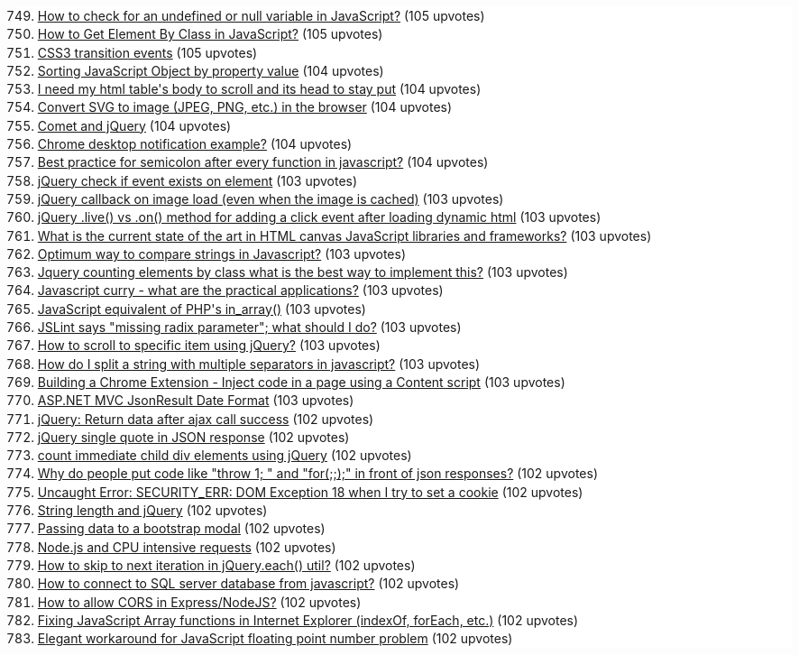 749. [How to check for an undefined or null variable in JavaScript?](http://stackoverflow.com/questions/2559318) (105 upvotes)  
750. [How to Get Element By Class in JavaScript?](http://stackoverflow.com/questions/3808808) (105 upvotes)  
751. [CSS3 transition events](http://stackoverflow.com/questions/2794148) (105 upvotes)  
752. [Sorting JavaScript Object by property value](http://stackoverflow.com/questions/1069666) (104 upvotes)  
753. [I need my html table's body to scroll and its head to stay put](http://stackoverflow.com/questions/130564) (104 upvotes)  
754. [Convert SVG to image (JPEG, PNG, etc.) in the browser](http://stackoverflow.com/questions/3975499) (104 upvotes)  
755. [Comet and jQuery](http://stackoverflow.com/questions/136012) (104 upvotes)  
756. [Chrome desktop notification example?](http://stackoverflow.com/questions/2271156) (104 upvotes)  
757. [Best practice for semicolon after every function in javascript?](http://stackoverflow.com/questions/1834642) (104 upvotes)  
758. [jQuery check if event exists on element](http://stackoverflow.com/questions/1515069) (103 upvotes)  
759. [jQuery callback on image load (even when the image is cached)](http://stackoverflow.com/questions/3877027) (103 upvotes)  
760. [jQuery .live() vs .on() method for adding a click event after loading dynamic html](http://stackoverflow.com/questions/8752321) (103 upvotes)  
761. [What is the current state of the art in HTML canvas JavaScript libraries and frameworks?](http://stackoverflow.com/questions/3474608) (103 upvotes)  
762. [Optimum way to compare strings in Javascript?](http://stackoverflow.com/questions/2167602) (103 upvotes)  
763. [Jquery counting elements by class what is the best way to implement this?](http://stackoverflow.com/questions/2727303) (103 upvotes)  
764. [Javascript curry - what are the practical applications?](http://stackoverflow.com/questions/113780) (103 upvotes)  
765. [JavaScript equivalent of PHP's in_array()](http://stackoverflow.com/questions/784012) (103 upvotes)  
766. [JSLint says "missing radix parameter"; what should I do?](http://stackoverflow.com/questions/7818903) (103 upvotes)  
767. [How to scroll to specific item using jQuery?](http://stackoverflow.com/questions/2905867) (103 upvotes)  
768. [How do I split a string with multiple separators in javascript?](http://stackoverflow.com/questions/650022) (103 upvotes)  
769. [Building a Chrome Extension - Inject code in a page using a Content script](http://stackoverflow.com/questions/9515704) (103 upvotes)  
770. [ASP.NET MVC JsonResult Date Format](http://stackoverflow.com/questions/726334) (103 upvotes)  
771. [jQuery: Return data after ajax call success](http://stackoverflow.com/questions/5316697) (102 upvotes)  
772. [jQuery single quote in JSON response](http://stackoverflow.com/questions/2275359) (102 upvotes)  
773. [count immediate child div elements using jQuery](http://stackoverflow.com/questions/250688) (102 upvotes)  
774. [Why do people put code like "throw 1; <dont be evil>" and "for(;;);" in front of json responses?](http://stackoverflow.com/questions/3146798) (102 upvotes)  
775. [Uncaught Error: SECURITY_ERR: DOM Exception 18 when I try to set a cookie](http://stackoverflow.com/questions/2704929) (102 upvotes)  
776. [String length and jQuery](http://stackoverflow.com/questions/1044105) (102 upvotes)  
777. [Passing data to a bootstrap modal](http://stackoverflow.com/questions/10626885) (102 upvotes)  
778. [Node.js and CPU intensive requests](http://stackoverflow.com/questions/3491811) (102 upvotes)  
779. [How to skip to next iteration in jQuery.each() util?](http://stackoverflow.com/questions/481601) (102 upvotes)  
780. [How to connect to SQL server database from javascript?](http://stackoverflow.com/questions/857670) (102 upvotes)  
781. [How to allow CORS in Express/NodeJS?](http://stackoverflow.com/questions/7067966) (102 upvotes)  
782. [Fixing JavaScript Array functions in Internet Explorer (indexOf, forEach, etc.)](http://stackoverflow.com/questions/2790001) (102 upvotes)  
783. [Elegant workaround for JavaScript floating point number problem](http://stackoverflow.com/questions/1458633) (102 upvotes)  